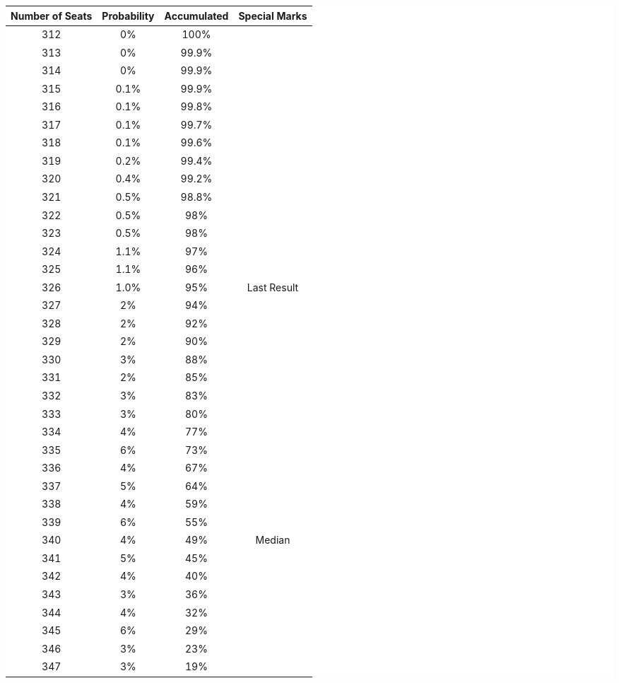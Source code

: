 | Number of Seats | Probability | Accumulated | Special Marks |
|:---------------:|:-----------:|:-----------:|:-------------:|
| 312 | 0% | 100% |  |
| 313 | 0% | 99.9% |  |
| 314 | 0% | 99.9% |  |
| 315 | 0.1% | 99.9% |  |
| 316 | 0.1% | 99.8% |  |
| 317 | 0.1% | 99.7% |  |
| 318 | 0.1% | 99.6% |  |
| 319 | 0.2% | 99.4% |  |
| 320 | 0.4% | 99.2% |  |
| 321 | 0.5% | 98.8% |  |
| 322 | 0.5% | 98% |  |
| 323 | 0.5% | 98% |  |
| 324 | 1.1% | 97% |  |
| 325 | 1.1% | 96% |  |
| 326 | 1.0% | 95% | Last Result |
| 327 | 2% | 94% |  |
| 328 | 2% | 92% |  |
| 329 | 2% | 90% |  |
| 330 | 3% | 88% |  |
| 331 | 2% | 85% |  |
| 332 | 3% | 83% |  |
| 333 | 3% | 80% |  |
| 334 | 4% | 77% |  |
| 335 | 6% | 73% |  |
| 336 | 4% | 67% |  |
| 337 | 5% | 64% |  |
| 338 | 4% | 59% |  |
| 339 | 6% | 55% |  |
| 340 | 4% | 49% | Median |
| 341 | 5% | 45% |  |
| 342 | 4% | 40% |  |
| 343 | 3% | 36% |  |
| 344 | 4% | 32% |  |
| 345 | 6% | 29% |  |
| 346 | 3% | 23% |  |
| 347 | 3% | 19% |  |
